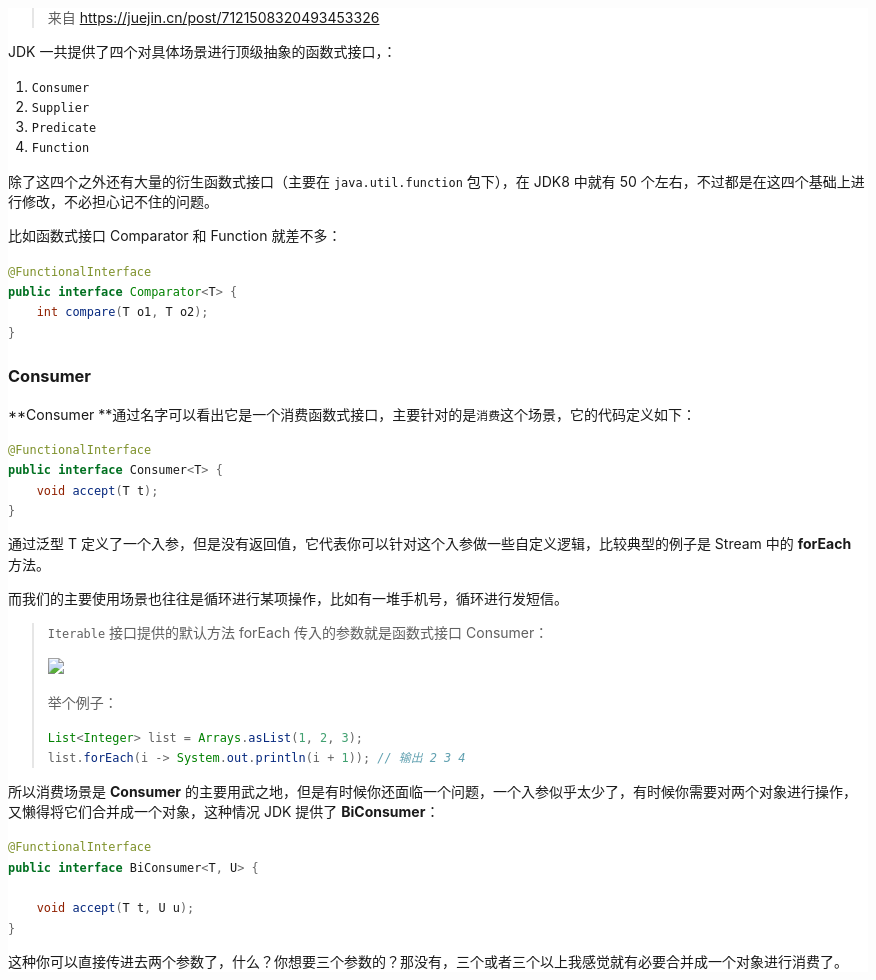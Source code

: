 > 来自 https://juejin.cn/post/7121508320493453326

JDK 一共提供了四个对具体场景进行顶级抽象的函数式接口，：

1. `Consumer`
2. `Supplier`
3. `Predicate`
4. `Function`

除了这四个之外还有大量的衍生函数式接口（主要在 `java.util.function` 包下），在 JDK8 中就有 50 个左右，不过都是在这四个基础上进行修改，不必担心记不住的问题。

比如函数式接口 Comparator 和 Function 就差不多：

```java
@FunctionalInterface
public interface Comparator<T> {
    int compare(T o1, T o2);
}
```

### Consumer

**Consumer **通过名字可以看出它是一个消费函数式接口，主要针对的是`消费`这个场景，它的代码定义如下：

```java
@FunctionalInterface
public interface Consumer<T> {
    void accept(T t);
}
```

通过泛型 T 定义了一个入参，但是没有返回值，它代表你可以针对这个入参做一些自定义逻辑，比较典型的例子是 Stream 中的 **forEach** 方法。

而我们的主要使用场景也往往是循环进行某项操作，比如有一堆手机号，循环进行发短信。

> `Iterable` 接口提供的默认方法 forEach 传入的参数就是函数式接口 Consumer：
>
> ![](https://cs-wiki.oss-cn-shanghai.aliyuncs.com/img/image-20221005162757982.png)
>
> 举个例子：
>
> ```java
> List<Integer> list = Arrays.asList(1, 2, 3);
> list.forEach(i -> System.out.println(i + 1)); // 输出 2 3 4
> ```

所以消费场景是 **Consumer** 的主要用武之地，但是有时候你还面临一个问题，一个入参似乎太少了，有时候你需要对两个对象进行操作，又懒得将它们合并成一个对象，这种情况 JDK 提供了 **BiConsumer**：

```java
@FunctionalInterface
public interface BiConsumer<T, U> {

    void accept(T t, U u);
}
```

这种你可以直接传进去两个参数了，什么？你想要三个参数的？那没有，三个或者三个以上我感觉就有必要合并成一个对象进行消费了。
